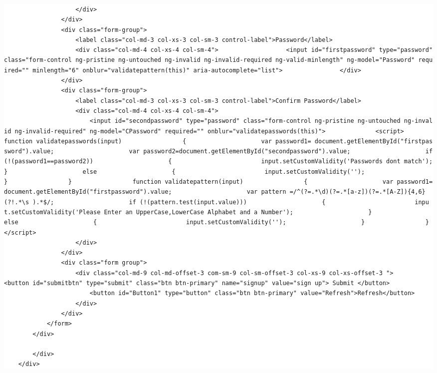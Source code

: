                         </div>
                    </div>
                    <div class="form-group">
                        <label class="col-md-3 col-xs-3 col-sm-3 control-label">Password</label>
                        <div class="col-md-4 col-xs-4 col-sm-4">                   <input id="firstpassword" type="password" class="form-control ng-pristine ng-untouched ng-invalid ng-invalid-required ng-valid-minlength" ng-model="Password" required="" minlength="6" onblur="validatepattern(this)" aria-autocomplete="list">                </div>
                    </div>
                    <div class="form-group">
                        <label class="col-md-3 col-xs-3 col-sm-3 control-label">Confirm Password</label>
                        <div class="col-md-4 col-xs-4 col-sm-4">
                            <input id="secondpassword" type="password" class="form-control ng-pristine ng-untouched ng-invalid ng-invalid-required" ng-model="CPassword" required="" onblur="validatepasswords(this)">              <script>                 function validatepasswords(input)                 {                     var password1= document.getElementById("firstpassword").value;                     var password2=document.getElementById("secondpassword").value;                     if (!(password1==password2))                     {                         input.setCustomValidity('Passwords dont match');                     }                     else                     {                         input.setCustomValidity('');                     }                 }                 function validatepattern(input)                 {                     var password1= document.getElementById("firstpassword").value;                     var pattern =/^(?=.*\d)(?=.*[a-z])(?=.*[A-Z]){4,6}(?!.*\s ).*$/;                     if (!(pattern.test(input.value)))                     {                         input.setCustomValidity('Please Enter an UpperCase,LowerCase Alphabet and a Number');                     }                     else                     {                         input.setCustomValidity('');                     }                 }                 </script>
                        </div>
                    </div>
                    <div class="form group">
                        <div class="col-md-9 col-md-offset-3 com-sm-9 col-sm-offset-3 col-xs-9 col-xs-offset-3 ">                   <button id="submitbtn" type="submit" class="btn btn-primary" name="signup" value="sign up"> Submit </button>
                            <button id="Button1" type="button" class="btn btn-primary" value="Refresh">Refresh</button>
                        </div>
                    </div>
                </form>
            </div>
            
            </div>
        </div>
    
</section>


<script type="text/javascript">

    $(document).ready(function() {
        var country = ["", "Australia", "Bangladesh", "Denmark", "Hong Kong", "India", "Japan", "Netherlands", "New Zealand", "South Africa", "United States of America"];
        $("#country").select2({
            data: country
        });
    });
